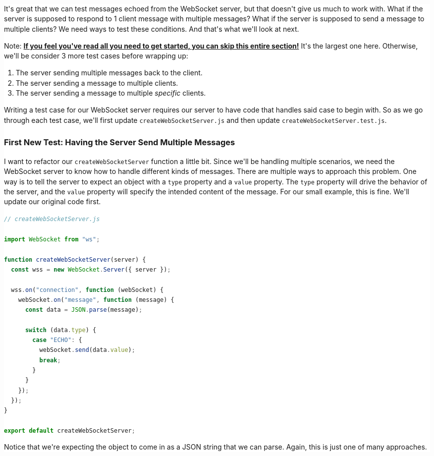 It's great that we can test messages echoed from the WebSocket server, but that doesn't give us much to work with. What if the server is supposed to respond to 1 client message with multiple messages? What if the server is supposed to send a message to multiple clients? We need ways to test these conditions. And that's what we'll look at next.

Note: **[If you feel you've read all you need to get started, you can skip this entire section!](#brief-comments)** It's the largest one here. Otherwise, we'll be consider 3 more test cases before wrapping up:

1. The server sending multiple messages back to the client.
2. The server sending a message to multiple clients.
3. The server sending a message to multiple _specific_ clients.

Writing a test case for our WebSocket server requires our server to have code that handles said case to begin with. So as we go through each test case, we'll first update `createWebSocketServer.js` and then update `createWebSocketServer.test.js`.

### First New Test: Having the Server Send Multiple Messages

I want to refactor our `createWebSocketServer` function a little bit. Since we'll be handling multiple scenarios, we need the WebSocket server to know how to handle different kinds of messages. There are multiple ways to approach this problem. One way is to tell the server to expect an object with a `type` property and a `value` property. The `type` property will drive the behavior of the server, and the `value` property will specify the intended content of the message. For our small example, this is fine. We'll update our original code first.

```javascript
// createWebSocketServer.js

import WebSocket from "ws";

function createWebSocketServer(server) {
  const wss = new WebSocket.Server({ server });

  wss.on("connection", function (webSocket) {
    webSocket.on("message", function (message) {
      const data = JSON.parse(message);

      switch (data.type) {
        case "ECHO": {
          webSocket.send(data.value);
          break;
        }
      }
    });
  });
}

export default createWebSocketServer;
```

Notice that we're expecting the object to come in as a JSON string that we can parse. Again, this is just one of many approaches.

